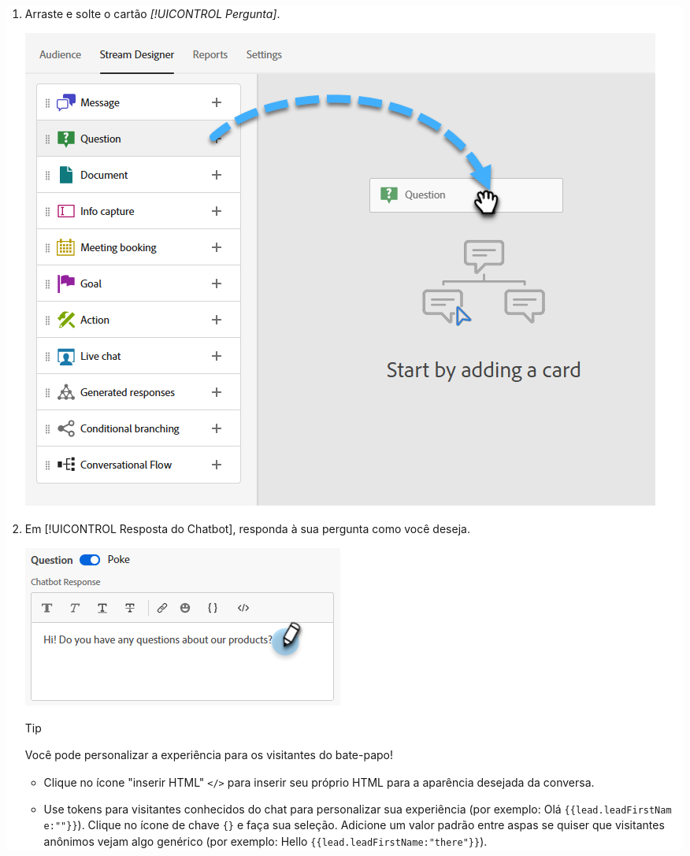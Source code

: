 1. Arraste e solte o cartão _[!UICONTROL Pergunta]_.

   ![](assets/stream-designer-7.png)

1. Em [!UICONTROL Resposta do Chatbot], responda à sua pergunta como você deseja.

   ![](assets/stream-designer-8.png)

   >[!TIP]
   >
   >Você pode personalizar a experiência para os visitantes do bate-papo!
   >
   >* Clique no ícone &quot;inserir HTML&quot; `</>` para inserir seu próprio HTML para a aparência desejada da conversa.
   >
   >* Use tokens para visitantes conhecidos do chat para personalizar sua experiência (por exemplo: Olá `{{lead.leadFirstName:""}}`). Clique no ícone de chave `{}` e faça sua seleção. Adicione um valor padrão entre aspas se quiser que visitantes anônimos vejam algo genérico (por exemplo: Hello `{{lead.leadFirstName:"there"}}`).
